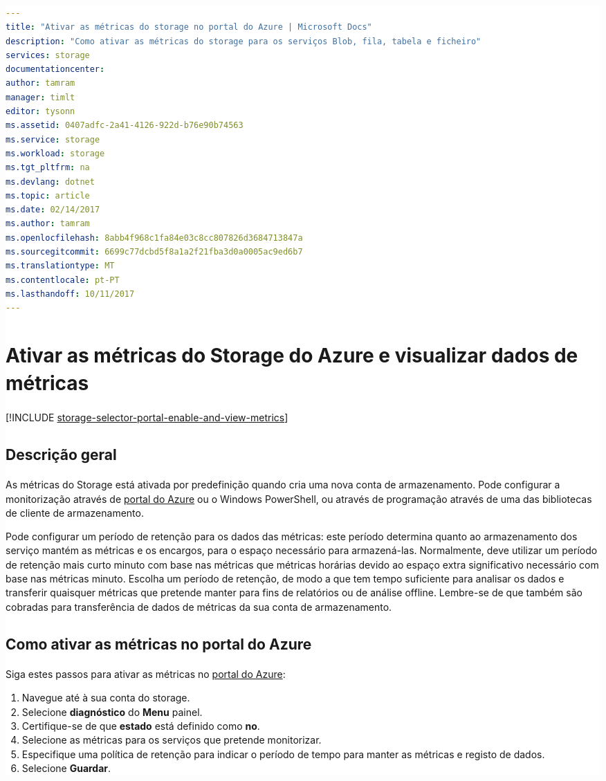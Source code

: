 ```yaml
---
title: "Ativar as métricas do storage no portal do Azure | Microsoft Docs"
description: "Como ativar as métricas do storage para os serviços Blob, fila, tabela e ficheiro"
services: storage
documentationcenter: 
author: tamram
manager: timlt
editor: tysonn
ms.assetid: 0407adfc-2a41-4126-922d-b76e90b74563
ms.service: storage
ms.workload: storage
ms.tgt_pltfrm: na
ms.devlang: dotnet
ms.topic: article
ms.date: 02/14/2017
ms.author: tamram
ms.openlocfilehash: 8abb4f968c1fa84e03c8cc807826d3684713847a
ms.sourcegitcommit: 6699c77dcbd5f8a1a2f21fba3d0a0005ac9ed6b7
ms.translationtype: MT
ms.contentlocale: pt-PT
ms.lasthandoff: 10/11/2017
---
```

# <a name="enabling-azure-storage-metrics-and-viewing-metrics-data"></a>Ativar as métricas do Storage do Azure e visualizar dados de métricas
[!INCLUDE [storage-selector-portal-enable-and-view-metrics](../../../includes/storage-selector-portal-enable-and-view-metrics.md)]

## <a name="overview"></a>Descrição geral
As métricas do Storage está ativada por predefinição quando cria uma nova conta de armazenamento. Pode configurar a monitorização através de [portal do Azure](https://portal.azure.com) ou o Windows PowerShell, ou através de programação através de uma das bibliotecas de cliente de armazenamento.

Pode configurar um período de retenção para os dados das métricas: este período determina quanto ao armazenamento dos serviço mantém as métricas e os encargos, para o espaço necessário para armazená-las. Normalmente, deve utilizar um período de retenção mais curto minuto com base nas métricas que métricas horárias devido ao espaço extra significativo necessário com base nas métricas minuto. Escolha um período de retenção, de modo a que tem tempo suficiente para analisar os dados e transferir quaisquer métricas que pretende manter para fins de relatórios ou de análise offline. Lembre-se de que também são cobradas para transferência de dados de métricas da sua conta de armazenamento.

## <a name="how-to-enable-metrics-using-the-azure-portal"></a>Como ativar as métricas no portal do Azure
Siga estes passos para ativar as métricas no [portal do Azure](https://portal.azure.com):

1. Navegue até à sua conta do storage.
1. Selecione **diagnóstico** do **Menu** painel.
1. Certifique-se de que **estado** está definido como **no**.
1. Selecione as métricas para os serviços que pretende monitorizar.
1. Especifique uma política de retenção para indicar o período de tempo para manter as métricas e registo de dados.
1. Selecione **Guardar**.
